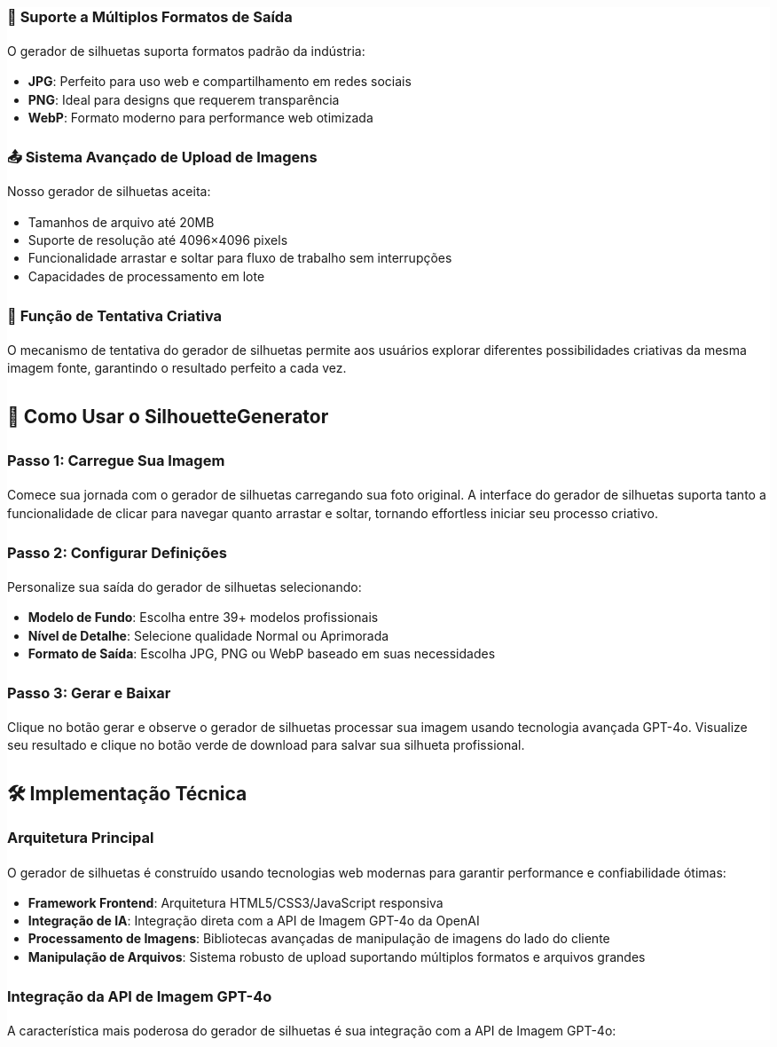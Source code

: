 ### 📁 **Suporte a Múltiplos Formatos de Saída**
O gerador de silhuetas suporta formatos padrão da indústria:
- **JPG**: Perfeito para uso web e compartilhamento em redes sociais
- **PNG**: Ideal para designs que requerem transparência
- **WebP**: Formato moderno para performance web otimizada

### 📤 **Sistema Avançado de Upload de Imagens**
Nosso gerador de silhuetas aceita:
- Tamanhos de arquivo até 20MB
- Suporte de resolução até 4096×4096 pixels
- Funcionalidade arrastar e soltar para fluxo de trabalho sem interrupções
- Capacidades de processamento em lote

### 🔄 **Função de Tentativa Criativa**
O mecanismo de tentativa do gerador de silhuetas permite aos usuários explorar diferentes possibilidades criativas da mesma imagem fonte, garantindo o resultado perfeito a cada vez.

## 🚀 Como Usar o SilhouetteGenerator

### **Passo 1: Carregue Sua Imagem**
Comece sua jornada com o gerador de silhuetas carregando sua foto original. A interface do gerador de silhuetas suporta tanto a funcionalidade de clicar para navegar quanto arrastar e soltar, tornando effortless iniciar seu processo criativo.

### **Passo 2: Configurar Definições**
Personalize sua saída do gerador de silhuetas selecionando:
- **Modelo de Fundo**: Escolha entre 39+ modelos profissionais
- **Nível de Detalhe**: Selecione qualidade Normal ou Aprimorada
- **Formato de Saída**: Escolha JPG, PNG ou WebP baseado em suas necessidades

### **Passo 3: Gerar e Baixar**
Clique no botão gerar e observe o gerador de silhuetas processar sua imagem usando tecnologia avançada GPT-4o. Visualize seu resultado e clique no botão verde de download para salvar sua silhueta profissional.

## 🛠 Implementação Técnica

### **Arquitetura Principal**
O gerador de silhuetas é construído usando tecnologias web modernas para garantir performance e confiabilidade ótimas:

- **Framework Frontend**: Arquitetura HTML5/CSS3/JavaScript responsiva
- **Integração de IA**: Integração direta com a API de Imagem GPT-4o da OpenAI
- **Processamento de Imagens**: Bibliotecas avançadas de manipulação de imagens do lado do cliente
- **Manipulação de Arquivos**: Sistema robusto de upload suportando múltiplos formatos e arquivos grandes

### **Integração da API de Imagem GPT-4o**
A característica mais poderosa do gerador de silhuetas é sua integração com a API de Imagem GPT-4o:
